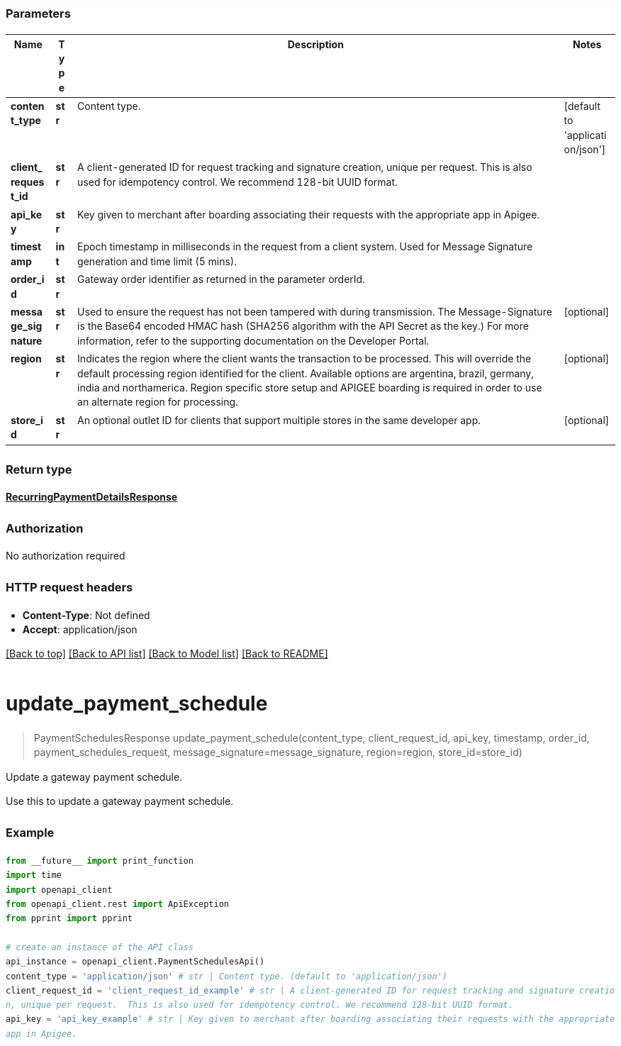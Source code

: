 ### Parameters

Name | Type | Description  | Notes
------------- | ------------- | ------------- | -------------
 **content_type** | **str**| Content type. | [default to &#39;application/json&#39;]
 **client_request_id** | **str**| A client-generated ID for request tracking and signature creation, unique per request.  This is also used for idempotency control. We recommend 128-bit UUID format. | 
 **api_key** | **str**| Key given to merchant after boarding associating their requests with the appropriate app in Apigee. | 
 **timestamp** | **int**| Epoch timestamp in milliseconds in the request from a client system. Used for Message Signature generation and time limit (5 mins). | 
 **order_id** | **str**| Gateway order identifier as returned in the parameter orderId. | 
 **message_signature** | **str**| Used to ensure the request has not been tampered with during transmission. The Message-Signature is the Base64 encoded HMAC hash (SHA256 algorithm with the API Secret as the key.) For more information, refer to the supporting documentation on the Developer Portal. | [optional] 
 **region** | **str**| Indicates the region where the client wants the transaction to be processed. This will override the default processing region identified for the client. Available options are argentina, brazil, germany, india and northamerica. Region specific store setup and APIGEE boarding is required in order to use an alternate region for processing. | [optional] 
 **store_id** | **str**| An optional outlet ID for clients that support multiple stores in the same developer app. | [optional] 

### Return type

[**RecurringPaymentDetailsResponse**](RecurringPaymentDetailsResponse.md)

### Authorization

No authorization required

### HTTP request headers

 - **Content-Type**: Not defined
 - **Accept**: application/json

[[Back to top]](#) [[Back to API list]](../README.md#documentation-for-api-endpoints) [[Back to Model list]](../README.md#documentation-for-models) [[Back to README]](../README.md)

# **update_payment_schedule**
> PaymentSchedulesResponse update_payment_schedule(content_type, client_request_id, api_key, timestamp, order_id, payment_schedules_request, message_signature=message_signature, region=region, store_id=store_id)

Update a gateway payment schedule.

Use this to update a gateway payment schedule.

### Example
```python
from __future__ import print_function
import time
import openapi_client
from openapi_client.rest import ApiException
from pprint import pprint

# create an instance of the API class
api_instance = openapi_client.PaymentSchedulesApi()
content_type = 'application/json' # str | Content type. (default to 'application/json')
client_request_id = 'client_request_id_example' # str | A client-generated ID for request tracking and signature creation, unique per request.  This is also used for idempotency control. We recommend 128-bit UUID format.
api_key = 'api_key_example' # str | Key given to merchant after boarding associating their requests with the appropriate app in Apigee.
```